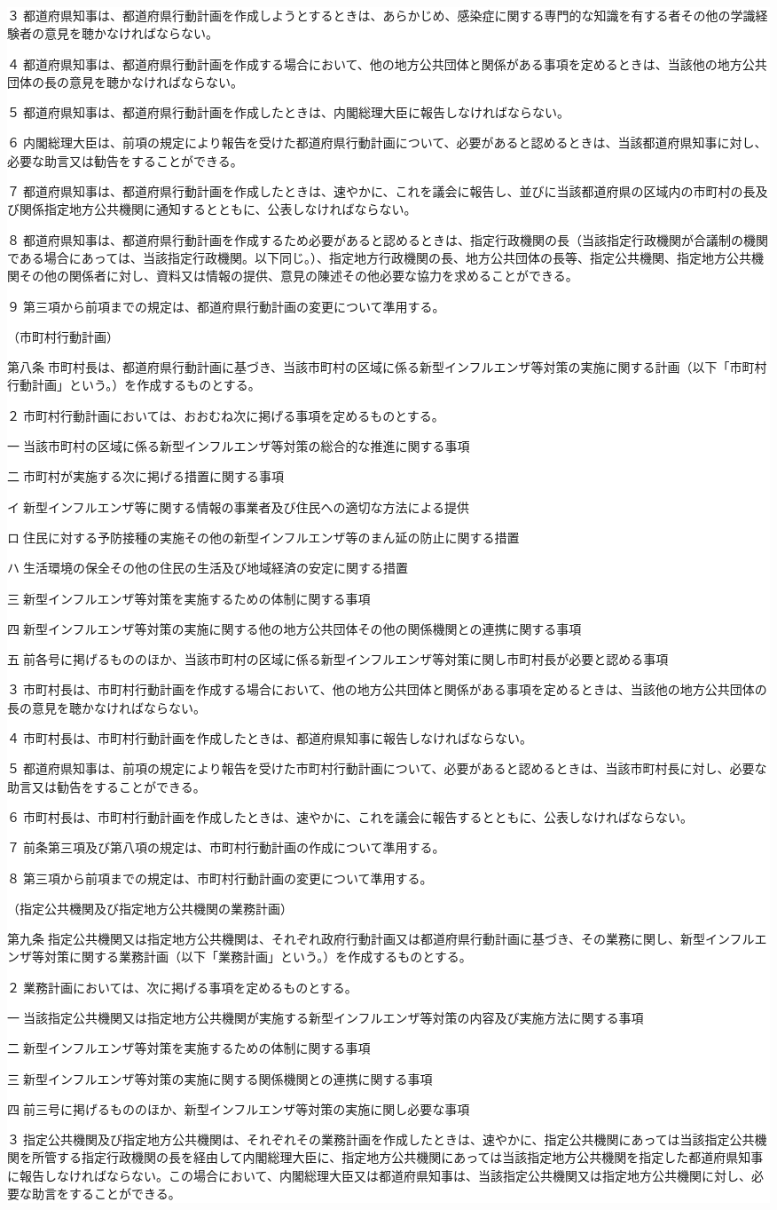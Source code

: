 ３ 都道府県知事は、都道府県行動計画を作成しようとするときは、あらかじめ、感染症に関する専門的な知識を有する者その他の学識経験者の意見を聴かなければならない。

４ 都道府県知事は、都道府県行動計画を作成する場合において、他の地方公共団体と関係がある事項を定めるときは、当該他の地方公共団体の長の意見を聴かなければならない。

５ 都道府県知事は、都道府県行動計画を作成したときは、内閣総理大臣に報告しなければならない。

６ 内閣総理大臣は、前項の規定により報告を受けた都道府県行動計画について、必要があると認めるときは、当該都道府県知事に対し、必要な助言又は勧告をすることができる。

７ 都道府県知事は、都道府県行動計画を作成したときは、速やかに、これを議会に報告し、並びに当該都道府県の区域内の市町村の長及び関係指定地方公共機関に通知するとともに、公表しなければならない。

８ 都道府県知事は、都道府県行動計画を作成するため必要があると認めるときは、指定行政機関の長（当該指定行政機関が合議制の機関である場合にあっては、当該指定行政機関。以下同じ。）、指定地方行政機関の長、地方公共団体の長等、指定公共機関、指定地方公共機関その他の関係者に対し、資料又は情報の提供、意見の陳述その他必要な協力を求めることができる。

９ 第三項から前項までの規定は、都道府県行動計画の変更について準用する。

（市町村行動計画）

第八条 市町村長は、都道府県行動計画に基づき、当該市町村の区域に係る新型インフルエンザ等対策の実施に関する計画（以下「市町村行動計画」という。）を作成するものとする。

２ 市町村行動計画においては、おおむね次に掲げる事項を定めるものとする。

一 当該市町村の区域に係る新型インフルエンザ等対策の総合的な推進に関する事項

二 市町村が実施する次に掲げる措置に関する事項

イ 新型インフルエンザ等に関する情報の事業者及び住民への適切な方法による提供

ロ 住民に対する予防接種の実施その他の新型インフルエンザ等のまん延の防止に関する措置

ハ 生活環境の保全その他の住民の生活及び地域経済の安定に関する措置

三 新型インフルエンザ等対策を実施するための体制に関する事項

四 新型インフルエンザ等対策の実施に関する他の地方公共団体その他の関係機関との連携に関する事項

五 前各号に掲げるもののほか、当該市町村の区域に係る新型インフルエンザ等対策に関し市町村長が必要と認める事項

３ 市町村長は、市町村行動計画を作成する場合において、他の地方公共団体と関係がある事項を定めるときは、当該他の地方公共団体の長の意見を聴かなければならない。

４ 市町村長は、市町村行動計画を作成したときは、都道府県知事に報告しなければならない。

５ 都道府県知事は、前項の規定により報告を受けた市町村行動計画について、必要があると認めるときは、当該市町村長に対し、必要な助言又は勧告をすることができる。

６ 市町村長は、市町村行動計画を作成したときは、速やかに、これを議会に報告するとともに、公表しなければならない。

７ 前条第三項及び第八項の規定は、市町村行動計画の作成について準用する。

８ 第三項から前項までの規定は、市町村行動計画の変更について準用する。

（指定公共機関及び指定地方公共機関の業務計画）

第九条 指定公共機関又は指定地方公共機関は、それぞれ政府行動計画又は都道府県行動計画に基づき、その業務に関し、新型インフルエンザ等対策に関する業務計画（以下「業務計画」という。）を作成するものとする。

２ 業務計画においては、次に掲げる事項を定めるものとする。

一 当該指定公共機関又は指定地方公共機関が実施する新型インフルエンザ等対策の内容及び実施方法に関する事項

二 新型インフルエンザ等対策を実施するための体制に関する事項

三 新型インフルエンザ等対策の実施に関する関係機関との連携に関する事項

四 前三号に掲げるもののほか、新型インフルエンザ等対策の実施に関し必要な事項

３ 指定公共機関及び指定地方公共機関は、それぞれその業務計画を作成したときは、速やかに、指定公共機関にあっては当該指定公共機関を所管する指定行政機関の長を経由して内閣総理大臣に、指定地方公共機関にあっては当該指定地方公共機関を指定した都道府県知事に報告しなければならない。この場合において、内閣総理大臣又は都道府県知事は、当該指定公共機関又は指定地方公共機関に対し、必要な助言をすることができる。
